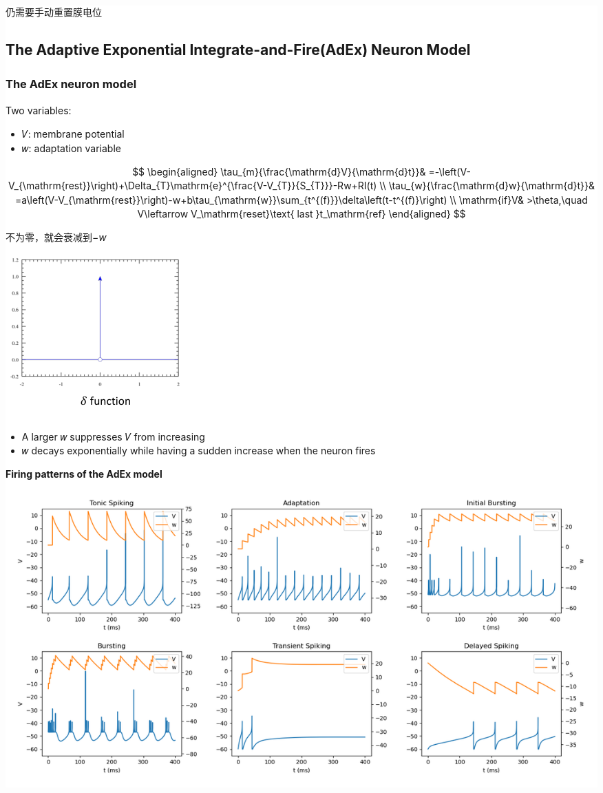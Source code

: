 仍需要手动重置膜电位

## The Adaptive Exponential Integrate-and-Fire(AdEx) Neuron Model

### The AdEx neuron model

Two variables:

- 𝑉: membrane potential
- 𝑤: adaptation variable

$$
\begin{aligned}
\tau_{m}{\frac{\mathrm{d}V}{\mathrm{d}t}}& =-\left(V-V_{\mathrm{rest}}\right)+\Delta_{T}\mathrm{e}^{\frac{V-V_{T}}{S_{T}}}-Rw+RI(t)  \\
\tau_{w}{\frac{\mathrm{d}w}{\mathrm{d}t}}& =a\left(V-V_{\mathrm{rest}}\right)-w+b\tau_{\mathrm{w}}\sum_{t^{(f)}}\delta\left(t-t^{(f)}\right)  \\
\mathrm{if}V& >\theta,\quad V\leftarrow V_\mathrm{reset}\text{ last }t_\mathrm{ref} 
\end{aligned}
$$

不为零，就会衰减到$-w$

![image-20230825103840880](/assets/images/Notes.assets/image-20230825103840880.png)

- A larger 𝑤 suppresses 𝑉 from increasing
- 𝑤 decays exponentially while having a sudden increase when the neuron fires

**Firing patterns of the AdEx model**

![image-20230825104254936](/assets/images/Notes.assets/image-20230825104254936.png)